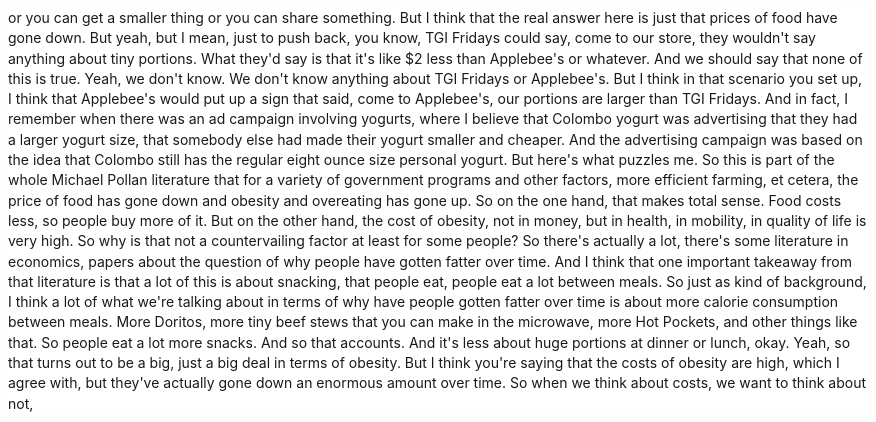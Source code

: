 or you can get a smaller thing or you can share something.
But I think that the real answer here
is just that prices of food have gone down.
But yeah, but I mean, just to push back,
you know, TGI Fridays could say, come to our store,
they wouldn't say anything about tiny portions.
What they'd say is that it's like $2 less
than Applebee's or whatever.
And we should say that none of this is true.
Yeah, we don't know.
We don't know anything about TGI Fridays or Applebee's.
But I think in that scenario you set up,
I think that Applebee's would put up a sign
that said, come to Applebee's,
our portions are larger than TGI Fridays.
And in fact, I remember when there was an ad campaign
involving yogurts,
where I believe that Colombo yogurt was advertising
that they had a larger yogurt size,
that somebody else had made their yogurt smaller
and cheaper.
And the advertising campaign was based on the idea
that Colombo still has the regular
eight ounce size personal yogurt.
But here's what puzzles me.
So this is part of the whole Michael Pollan literature
that for a variety of government programs
and other factors, more efficient farming, et cetera,
the price of food has gone down
and obesity and overeating has gone up.
So on the one hand, that makes total sense.
Food costs less, so people buy more of it.
But on the other hand, the cost of obesity,
not in money, but in health, in mobility,
in quality of life is very high.
So why is that not a countervailing factor
at least for some people?
So there's actually a lot,
there's some literature in economics,
papers about the question of why people
have gotten fatter over time.
And I think that one important takeaway
from that literature is that a lot of this
is about snacking, that people eat,
people eat a lot between meals.
So just as kind of background,
I think a lot of what we're talking about
in terms of why have people gotten fatter over time
is about more calorie consumption between meals.
More Doritos, more tiny beef stews
that you can make in the microwave,
more Hot Pockets, and other things like that.
So people eat a lot more snacks.
And so that accounts.
And it's less about huge portions
at dinner or lunch, okay.
Yeah, so that turns out to be a big,
just a big deal in terms of obesity.
But I think you're saying that the costs of obesity
are high, which I agree with,
but they've actually gone down
an enormous amount over time.
So when we think about costs,
we want to think about not,